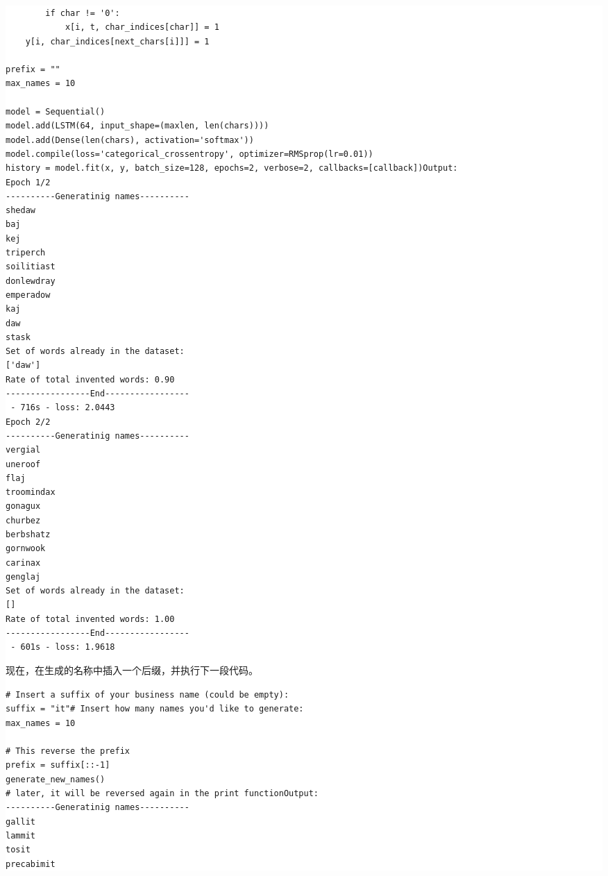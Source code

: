 ```
        if char != '0':
            x[i, t, char_indices[char]] = 1
    y[i, char_indices[next_chars[i]]] = 1

prefix = ""
max_names = 10

model = Sequential()
model.add(LSTM(64, input_shape=(maxlen, len(chars))))
model.add(Dense(len(chars), activation='softmax'))
model.compile(loss='categorical_crossentropy', optimizer=RMSprop(lr=0.01))
history = model.fit(x, y, batch_size=128, epochs=2, verbose=2, callbacks=[callback])Output:
Epoch 1/2
----------Generatinig names----------
shedaw
baj
kej
triperch
soilitiast
donlewdray
emperadow
kaj
daw
stask
Set of words already in the dataset:
['daw']
Rate of total invented words: 0.90
-----------------End-----------------
 - 716s - loss: 2.0443
Epoch 2/2
----------Generatinig names----------
vergial
uneroof
flaj
troomindax
gonagux
churbez
berbshatz
gornwook
carinax
genglaj
Set of words already in the dataset:
[]
Rate of total invented words: 1.00
-----------------End-----------------
 - 601s - loss: 1.9618
```

现在，在生成的名称中插入一个后缀，并执行下一段代码。

```
# Insert a suffix of your business name (could be empty):
suffix = "it"# Insert how many names you'd like to generate:
max_names = 10

# This reverse the prefix 
prefix = suffix[::-1]
generate_new_names()
# later, it will be reversed again in the print functionOutput:
----------Generatinig names----------
gallit
lammit
tosit
precabimit
```